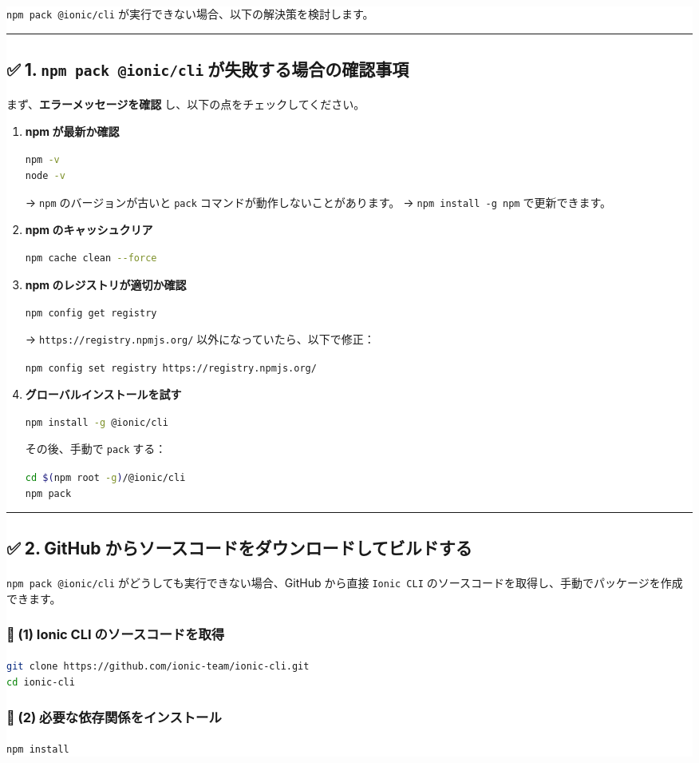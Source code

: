 `npm pack @ionic/cli` が実行できない場合、以下の解決策を検討します。

---

## **✅ 1. `npm pack @ionic/cli` が失敗する場合の確認事項**
まず、**エラーメッセージを確認** し、以下の点をチェックしてください。

1. **npm が最新か確認**
   ```sh
   npm -v
   node -v
   ```
   → `npm` のバージョンが古いと `pack` コマンドが動作しないことがあります。
   → `npm install -g npm` で更新できます。

2. **npm のキャッシュクリア**
   ```sh
   npm cache clean --force
   ```

3. **npm のレジストリが適切か確認**
   ```sh
   npm config get registry
   ```
   → `https://registry.npmjs.org/` 以外になっていたら、以下で修正：
   ```sh
   npm config set registry https://registry.npmjs.org/
   ```

4. **グローバルインストールを試す**
   ```sh
   npm install -g @ionic/cli
   ```

   その後、手動で `pack` する：
   ```sh
   cd $(npm root -g)/@ionic/cli
   npm pack
   ```

---

## **✅ 2. GitHub からソースコードをダウンロードしてビルドする**
`npm pack @ionic/cli` がどうしても実行できない場合、GitHub から直接 `Ionic CLI` のソースコードを取得し、手動でパッケージを作成できます。

### **📌 (1) Ionic CLI のソースコードを取得**
```sh
git clone https://github.com/ionic-team/ionic-cli.git
cd ionic-cli
```

### **📌 (2) 必要な依存関係をインストール**
```sh
npm install
```
